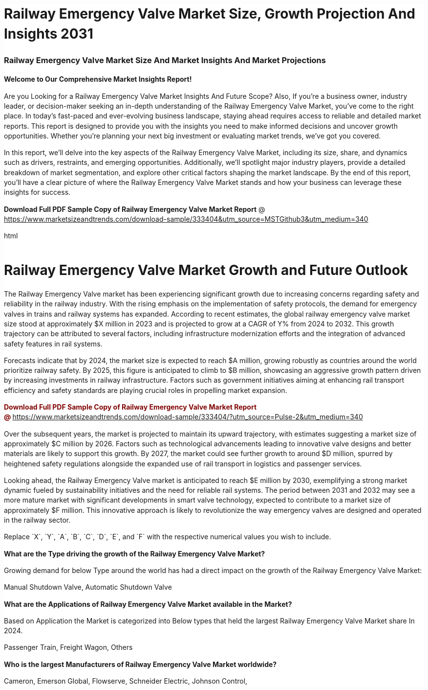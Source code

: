 <H1> Railway Emergency Valve Market Size, Growth Projection And Insights 2031</H1><div class="" data-test-id=""><h3><span class="">Railway Emergency Valve Market Size And Market Insights And Market Projections</span></h3></div><div class="" data-test-id=""><p><strong>Welcome to Our Comprehensive Market Insights Report!</strong></p><p>Are you Looking for a Railway Emergency Valve Market Insights And Future Scope? Also, If you&rsquo;re a business owner, industry leader, or decision-maker seeking an in-depth understanding of the Railway Emergency Valve Market, you&rsquo;ve come to the right place. In today&rsquo;s fast-paced and ever-evolving business landscape, staying ahead requires access to reliable and detailed market reports. This report is designed to provide you with the insights you need to make informed decisions and uncover growth opportunities. Whether you&rsquo;re planning your next big investment or evaluating market trends, we&rsquo;ve got you covered.</p><p>In this report, we&rsquo;ll delve into the key aspects of the Railway Emergency Valve Market, including its size, share, and dynamics such as drivers, restraints, and emerging opportunities. Additionally, we&rsquo;ll spotlight major industry players, provide a detailed breakdown of market segmentation, and explore other critical factors shaping the market landscape. By the end of this report, you&rsquo;ll have a clear picture of where the Railway Emergency Valve Market stands and how your business can leverage these insights for success.</p><p><strong>Download Full PDF Sample Copy of Railway Emergency Valve Market Report</strong> @ <a href="https://www.marketsizeandtrends.com/download-sample/333404&utm_source=MSTGithub3&utm_medium=340" target="_blank">https://www.marketsizeandtrends.com/download-sample/333404&utm_source=MSTGithub3&utm_medium=340</a></p></div><div class="" data-test-id=""><p><span class="">html<!DOCTYPE html><html lang="en"><head> <meta charset="UTF-8"> <meta name="viewport" content="width=device-width, initial-scale=1.0"> <title>Railway Emergency Valve Market Growth and Outlook</title></head><body> <h1>Railway Emergency Valve Market Growth and Future Outlook</h1> <p>The Railway Emergency Valve market has been experiencing significant growth due to increasing concerns regarding safety and reliability in the railway industry. With the rising emphasis on the implementation of safety protocols, the demand for emergency valves in trains and railway systems has expanded. According to recent estimates, the global railway emergency valve market size stood at approximately $X million in 2023 and is projected to grow at a CAGR of Y% from 2024 to 2032. This growth trajectory can be attributed to several factors, including infrastructure modernization efforts and the integration of advanced safety features in rail systems.</p> <p>Forecasts indicate that by 2024, the market size is expected to reach $A million, growing robustly as countries around the world prioritize railway safety. By 2025, this figure is anticipated to climb to $B million, showcasing an aggressive growth pattern driven by increasing investments in railway infrastructure. Factors such as government initiatives aiming at enhancing rail transport efficiency and safety standards are playing crucial roles in propelling market expansion.</p> <p><strong><span style="color: #800000;">Download Full PDF Sample Copy of Railway Emergency Valve Market Report @</span>&nbsp;</strong><a href="https://www.marketsizeandtrends.com/download-sample/333404/?utm_source=Pulse-2&amp;utm_medium=340">https://www.marketsizeandtrends.com/download-sample/333404/?utm_source=Pulse-2&amp;utm_medium=340</a></p> <p>Over the subsequent years, the market is projected to maintain its upward trajectory, with estimates suggesting a market size of approximately $C million by 2026. Factors such as technological advancements leading to innovative valve designs and better materials are likely to support this growth. By 2027, the market could see further growth to around $D million, spurred by heightened safety regulations alongside the expanded use of rail transport in logistics and passenger services.</p> <p>Looking ahead, the Railway Emergency Valve market is anticipated to reach $E million by 2030, exemplifying a strong market dynamic fueled by sustainability initiatives and the need for reliable rail systems. The period between 2031 and 2032 may see a more mature market with significant developments in smart valve technology, expected to contribute to a market size of approximately $F million. This innovative approach is likely to revolutionize the way emergency valves are designed and operated in the railway sector.</p></body></html>Replace `X`, `Y`, `A`, `B`, `C`, `D`, `E`, and `F` with the respective numerical values you wish to include.</span></p><p><strong><span class="">What are the&nbsp;Type driving the growth of the Railway Emergency Valve Market?</span></strong></p></div><div class="" data-test-id=""><p><span class="">Growing demand for below Type around the world has had a direct impact on the growth of the Railway Emergency Valve Market:</span></p></div><div class="" data-test-id=""><p>Manual Shutdown Valve, Automatic Shutdown Valve</p><p><span class=""><strong>What are the&nbsp;Applications&nbsp;of Railway Emergency Valve Market available in the Market?</strong></span></p></div><div class="" data-test-id=""><p><span class="">Based on Application the Market is categorized into Below types that held the largest Railway Emergency Valve Market share In 2024.</span></p></div><div class="" data-test-id=""><p><span class="">Passenger Train, Freight Wagon, Others</span></p><p><span class=""><strong>Who is the largest Manufacturers of Railway Emergency Valve Market worldwide?</strong></span></p></div><div class="" data-test-id=""><p><span class="">Cameron, Emerson Global, Flowserve, Schneider Electric, Johnson Control,